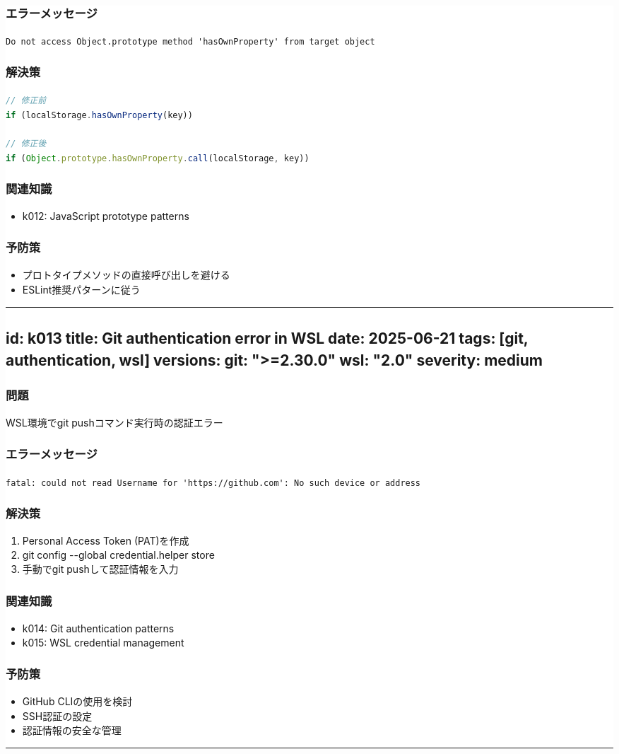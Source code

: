 ### エラーメッセージ
```
Do not access Object.prototype method 'hasOwnProperty' from target object
```

### 解決策
```typescript
// 修正前
if (localStorage.hasOwnProperty(key))

// 修正後
if (Object.prototype.hasOwnProperty.call(localStorage, key))
```

### 関連知識
- k012: JavaScript prototype patterns

### 予防策
- プロトタイプメソッドの直接呼び出しを避ける
- ESLint推奨パターンに従う

---
id: k013
title: Git authentication error in WSL
date: 2025-06-21
tags: [git, authentication, wsl]
versions:
  git: ">=2.30.0"
  wsl: "2.0"
severity: medium
---

### 問題
WSL環境でgit pushコマンド実行時の認証エラー

### エラーメッセージ
```
fatal: could not read Username for 'https://github.com': No such device or address
```

### 解決策
1. Personal Access Token (PAT)を作成
2. git config --global credential.helper store
3. 手動でgit pushして認証情報を入力

### 関連知識
- k014: Git authentication patterns
- k015: WSL credential management

### 予防策
- GitHub CLIの使用を検討
- SSH認証の設定
- 認証情報の安全な管理

---